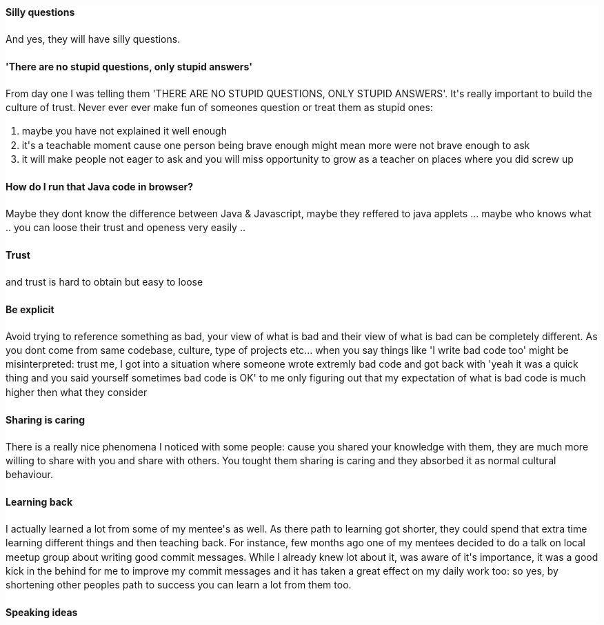 
#### Silly questions

And yes, they will have silly questions. 


#### 'There are no stupid questions, only stupid answers'

From day one I was telling them 'THERE ARE NO STUPID QUESTIONS, ONLY STUPID ANSWERS'. It's really important to build the culture of trust. Never ever ever make fun of someones question or treat them as stupid ones:

1) maybe you have not explained it well enough
2) it's a teachable moment cause one person being brave enough might mean more were not brave enough to ask
2) it will make people not eager to ask and you will miss opportunity to grow as a teacher on places where you did screw up

#### How do I run that Java code in browser?

Maybe they dont know the difference between Java & Javascript, maybe they reffered to java applets ... maybe who knows what .. you can loose their trust and openess very easily .. 


#### Trust

and trust is hard to obtain but easy to loose


#### Be explicit

Avoid trying to reference something as bad, your view of what is bad and their view of what is bad can be completely different. As you dont come from same codebase, culture, type of projects etc... when you say things like 'I write bad code too' might be misinterpreted: trust me, I got into a situation where someone wrote extremly bad code and got back with 'yeah it was a quick thing and you said yourself sometimes bad code is OK' to me only figuring out that my expectation of what is bad code is much higher then what they consider 


#### Sharing is caring

There is a really nice phenomena I noticed with some people: cause you shared your knowledge with them, they are much more willing to share with you and share with others. You tought them sharing is caring and they absorbed it as normal cultural behaviour. 


#### Learning back

I actually learned a lot from some of my mentee's as well. As there path to learning got shorter, they could spend that extra time learning different things and then teaching back. For instance, few months ago one of my mentees decided to do a talk on local meetup group about writing good commit messages. While I already knew lot about it, was aware of it's importance, it was a good kick in the behind for me to improve my commit messages and it has taken a great effect on my daily work too: so yes, by shortening other peoples path to success you can learn a lot from them too.


#### Speaking ideas
